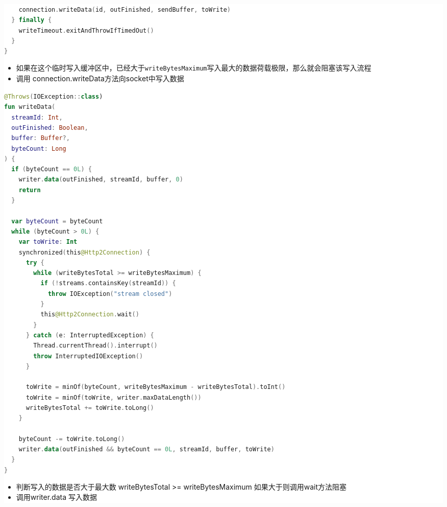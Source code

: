 ```kotlin
    connection.writeData(id, outFinished, sendBuffer, toWrite)
  } finally {
    writeTimeout.exitAndThrowIfTimedOut()
  }
}
```

- 如果在这个临时写入缓冲区中，已经大于`writeBytesMaximum`写入最大的数据荷载极限，那么就会阻塞该写入流程
- 调用 connection.writeData方法向socket中写入数据

```kotlin
@Throws(IOException::class)
fun writeData(
  streamId: Int,
  outFinished: Boolean,
  buffer: Buffer?,
  byteCount: Long
) {
  if (byteCount == 0L) {
    writer.data(outFinished, streamId, buffer, 0)
    return
  }

  var byteCount = byteCount
  while (byteCount > 0L) {
    var toWrite: Int
    synchronized(this@Http2Connection) {
      try {
        while (writeBytesTotal >= writeBytesMaximum) {
          if (!streams.containsKey(streamId)) {
            throw IOException("stream closed")
          }
          this@Http2Connection.wait() 
        }
      } catch (e: InterruptedException) {
        Thread.currentThread().interrupt() 
        throw InterruptedIOException()
      }

      toWrite = minOf(byteCount, writeBytesMaximum - writeBytesTotal).toInt()
      toWrite = minOf(toWrite, writer.maxDataLength())
      writeBytesTotal += toWrite.toLong()
    }

    byteCount -= toWrite.toLong()
    writer.data(outFinished && byteCount == 0L, streamId, buffer, toWrite)
  }
}
```

- 判断写入的数据是否大于最大数  writeBytesTotal >= writeBytesMaximum  如果大于则调用wait方法阻塞
- 调用writer.data  写入数据

